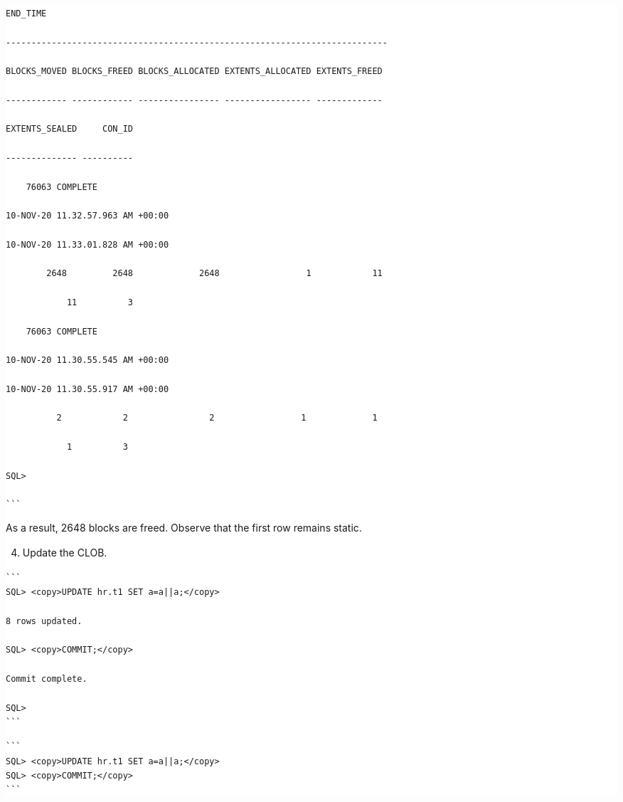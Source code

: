     END_TIME

    ---------------------------------------------------------------------------

    BLOCKS_MOVED BLOCKS_FREED BLOCKS_ALLOCATED EXTENTS_ALLOCATED EXTENTS_FREED

    ------------ ------------ ---------------- ----------------- -------------

    EXTENTS_SEALED     CON_ID

    -------------- ----------

        76063 COMPLETE

    10-NOV-20 11.32.57.963 AM +00:00

    10-NOV-20 11.33.01.828 AM +00:00

            2648         2648             2648                 1            11

                11          3

        76063 COMPLETE

    10-NOV-20 11.30.55.545 AM +00:00

    10-NOV-20 11.30.55.917 AM +00:00

              2            2                2                 1             1

                1          3

    SQL>

    ```

  As a result, 2648 blocks are freed. Observe that the first row remains static.
</if>

4. Update the CLOB.

<if type="dbcs">

    ```
    SQL> <copy>UPDATE hr.t1 SET a=a||a;</copy>

    8 rows updated.

    SQL> <copy>COMMIT;</copy>

    Commit complete.

    SQL>
    ```

</if>
<if type="atp">

    ```
    SQL> <copy>UPDATE hr.t1 SET a=a||a;</copy>
    SQL> <copy>COMMIT;</copy>
    ```
